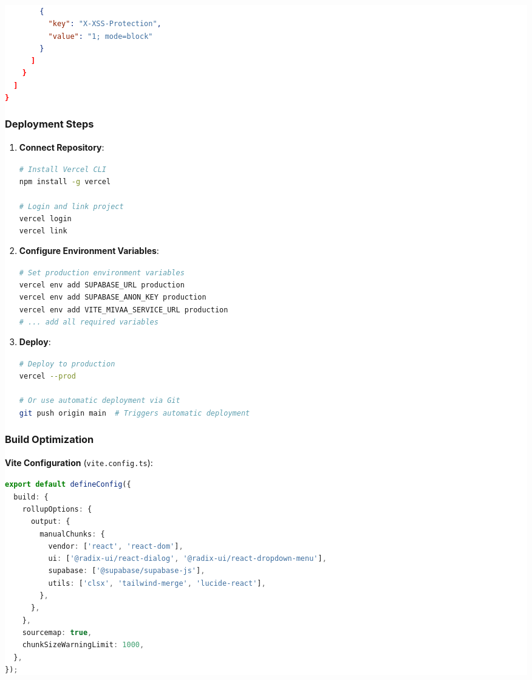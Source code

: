 ```json
        {
          "key": "X-XSS-Protection",
          "value": "1; mode=block"
        }
      ]
    }
  ]
}
```

### Deployment Steps

1. **Connect Repository**:
   ```bash
   # Install Vercel CLI
   npm install -g vercel
   
   # Login and link project
   vercel login
   vercel link
   ```

2. **Configure Environment Variables**:
   ```bash
   # Set production environment variables
   vercel env add SUPABASE_URL production
   vercel env add SUPABASE_ANON_KEY production
   vercel env add VITE_MIVAA_SERVICE_URL production
   # ... add all required variables
   ```

3. **Deploy**:
   ```bash
   # Deploy to production
   vercel --prod
   
   # Or use automatic deployment via Git
   git push origin main  # Triggers automatic deployment
   ```

### Build Optimization

**Vite Configuration** (`vite.config.ts`):
```typescript
export default defineConfig({
  build: {
    rollupOptions: {
      output: {
        manualChunks: {
          vendor: ['react', 'react-dom'],
          ui: ['@radix-ui/react-dialog', '@radix-ui/react-dropdown-menu'],
          supabase: ['@supabase/supabase-js'],
          utils: ['clsx', 'tailwind-merge', 'lucide-react'],
        },
      },
    },
    sourcemap: true,
    chunkSizeWarningLimit: 1000,
  },
});
```
